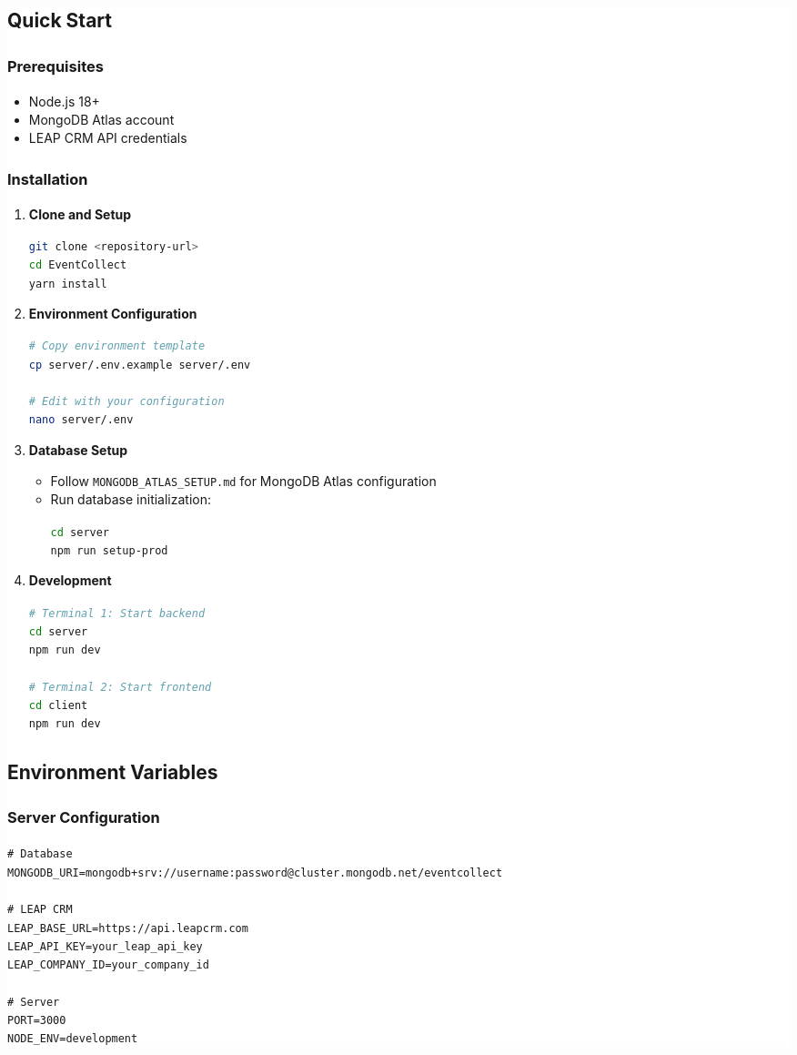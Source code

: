 ## Quick Start

### Prerequisites

- Node.js 18+
- MongoDB Atlas account
- LEAP CRM API credentials

### Installation

1. **Clone and Setup**
   ```bash
   git clone <repository-url>
   cd EventCollect
   yarn install
   ```

2. **Environment Configuration**
   ```bash
   # Copy environment template
   cp server/.env.example server/.env
   
   # Edit with your configuration
   nano server/.env
   ```

3. **Database Setup**
   - Follow `MONGODB_ATLAS_SETUP.md` for MongoDB Atlas configuration
   - Run database initialization:
     ```bash
     cd server
     npm run setup-prod
     ```

4. **Development**
   ```bash
   # Terminal 1: Start backend
   cd server
   npm run dev
   
   # Terminal 2: Start frontend
   cd client
   npm run dev
   ```

## Environment Variables

### Server Configuration
```env
# Database
MONGODB_URI=mongodb+srv://username:password@cluster.mongodb.net/eventcollect

# LEAP CRM
LEAP_BASE_URL=https://api.leapcrm.com
LEAP_API_KEY=your_leap_api_key
LEAP_COMPANY_ID=your_company_id

# Server
PORT=3000
NODE_ENV=development
```
